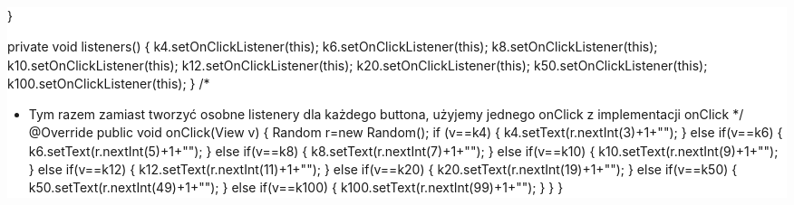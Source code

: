  }

private void listeners() {
 k4.setOnClickListener(this);
 k6.setOnClickListener(this);
 k8.setOnClickListener(this);
 k10.setOnClickListener(this);
 k12.setOnClickListener(this);
 k20.setOnClickListener(this);
 k50.setOnClickListener(this);
 k100.setOnClickListener(this);
 }
 /*
 * Tym razem zamiast tworzyć osobne listenery dla każdego buttona, użyjemy jednego onClick z implementacji onClick
 */
 @Override
 public void onClick(View v) {
 Random r=new Random();
 if (v==k4)
 {
 k4.setText(r.nextInt(3)+1+&quot;&quot;);
 }
 else if(v==k6)
 {
 k6.setText(r.nextInt(5)+1+&quot;&quot;);
 }
 else if(v==k8)
 {
 k8.setText(r.nextInt(7)+1+&quot;&quot;);
 }
 else if(v==k10)
 {
 k10.setText(r.nextInt(9)+1+&quot;&quot;);
 }
 else if(v==k12)
 {
 k12.setText(r.nextInt(11)+1+&quot;&quot;);
 }
 else if(v==k20)
 {
 k20.setText(r.nextInt(19)+1+&quot;&quot;);
 }
 else if(v==k50)
 {
 k50.setText(r.nextInt(49)+1+&quot;&quot;);
 }
 else if(v==k100)
 {
 k100.setText(r.nextInt(99)+1+&quot;&quot;);
 }
 }
}
